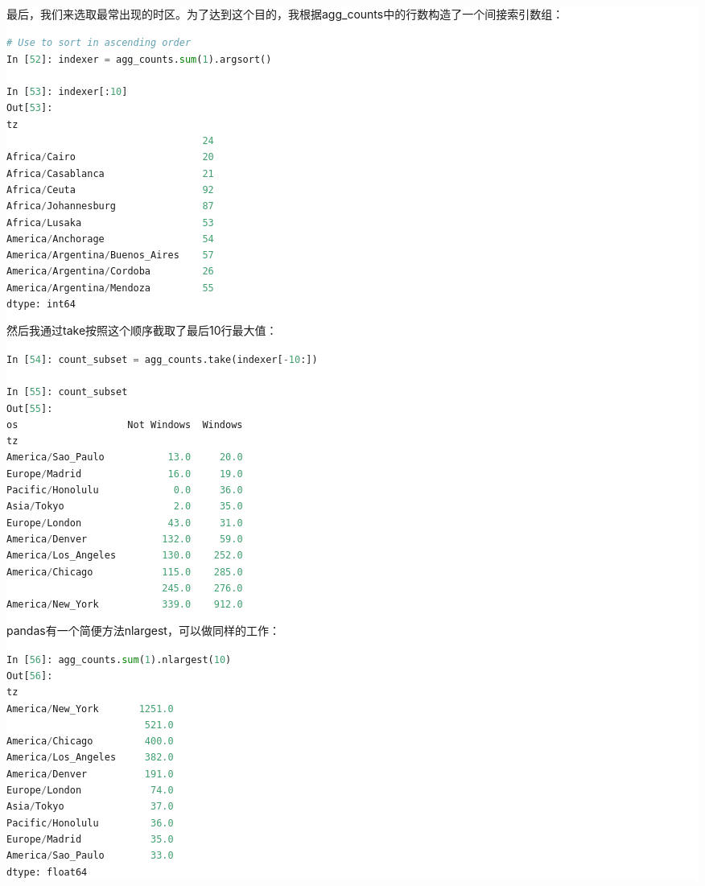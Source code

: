 最后，我们来选取最常出现的时区。为了达到这个目的，我根据agg_counts中的行数构造了一个间接索引数组：
```python
# Use to sort in ascending order
In [52]: indexer = agg_counts.sum(1).argsort()

In [53]: indexer[:10]
Out[53]: 
tz
                                  24
Africa/Cairo                      20
Africa/Casablanca                 21
Africa/Ceuta                      92
Africa/Johannesburg               87
Africa/Lusaka                     53
America/Anchorage                 54
America/Argentina/Buenos_Aires    57
America/Argentina/Cordoba         26
America/Argentina/Mendoza         55
dtype: int64
```

然后我通过take按照这个顺序截取了最后10行最大值：
```python
In [54]: count_subset = agg_counts.take(indexer[-10:])

In [55]: count_subset
Out[55]: 
os                   Not Windows  Windows
tz                                       
America/Sao_Paulo           13.0     20.0
Europe/Madrid               16.0     19.0
Pacific/Honolulu             0.0     36.0
Asia/Tokyo                   2.0     35.0
Europe/London               43.0     31.0
America/Denver             132.0     59.0
America/Los_Angeles        130.0    252.0
America/Chicago            115.0    285.0
                           245.0    276.0
America/New_York           339.0    912.0
```

pandas有一个简便方法nlargest，可以做同样的工作：
```python
In [56]: agg_counts.sum(1).nlargest(10)
Out[56]: 
tz
America/New_York       1251.0
                        521.0
America/Chicago         400.0
America/Los_Angeles     382.0
America/Denver          191.0
Europe/London            74.0
Asia/Tokyo               37.0
Pacific/Honolulu         36.0
Europe/Madrid            35.0
America/Sao_Paulo        33.0
dtype: float64
```
